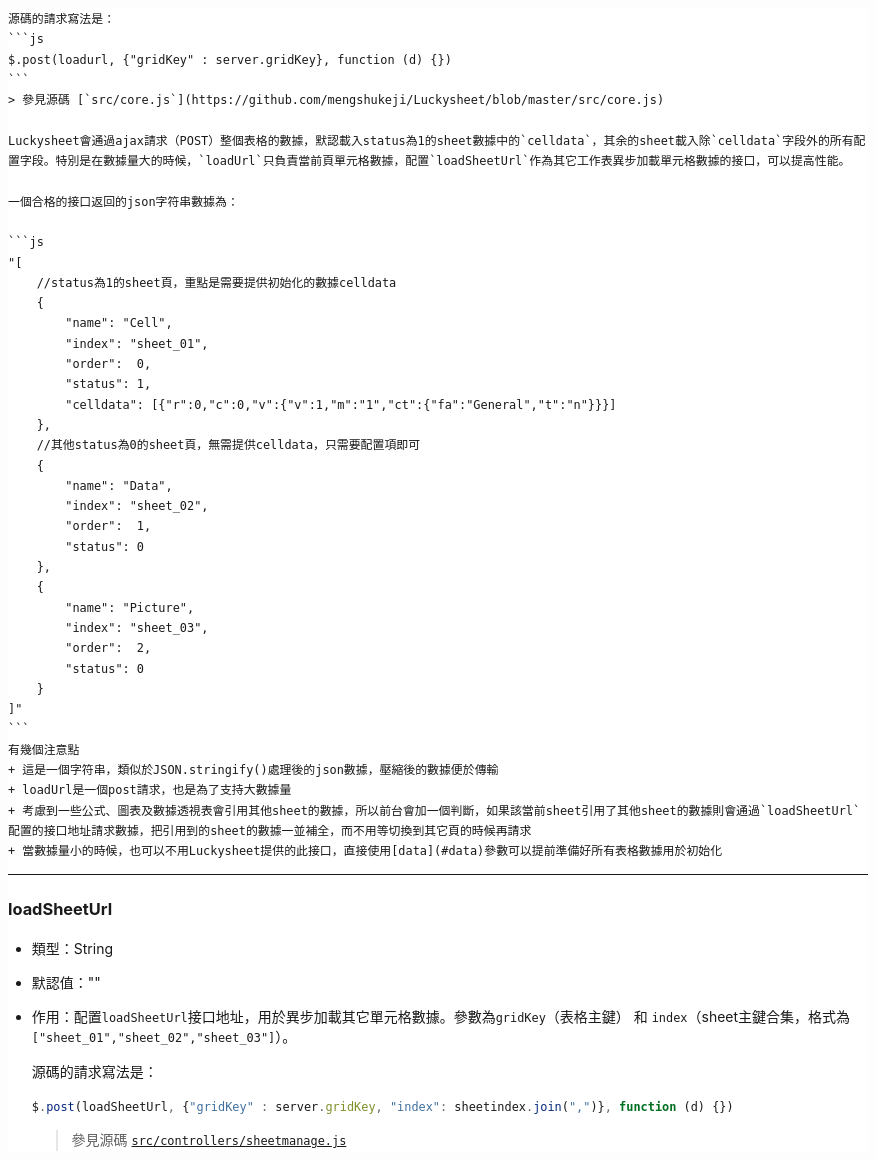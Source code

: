 	源碼的請求寫法是：
	```js
	$.post(loadurl, {"gridKey" : server.gridKey}, function (d) {})
	```
	> 參見源碼 [`src/core.js`](https://github.com/mengshukeji/Luckysheet/blob/master/src/core.js)

	Luckysheet會通過ajax請求（POST）整個表格的數據，默認載入status為1的sheet數據中的`celldata`，其余的sheet載入除`celldata`字段外的所有配置字段。特別是在數據量大的時候，`loadUrl`只負責當前頁單元格數據，配置`loadSheetUrl`作為其它工作表異步加載單元格數據的接口，可以提高性能。
	
	一個合格的接口返回的json字符串數據為：

	```js
	"[	
		//status為1的sheet頁，重點是需要提供初始化的數據celldata
		{
			"name": "Cell",
			"index": "sheet_01",
			"order":  0,
			"status": 1,
			"celldata": [{"r":0,"c":0,"v":{"v":1,"m":"1","ct":{"fa":"General","t":"n"}}}]
		},
		//其他status為0的sheet頁，無需提供celldata，只需要配置項即可
		{
			"name": "Data",
			"index": "sheet_02",
			"order":  1,
			"status": 0
		},
		{
			"name": "Picture",
			"index": "sheet_03",
			"order":  2,
			"status": 0
		}
	]"
	```
	有幾個注意點
	+ 這是一個字符串，類似於JSON.stringify()處理後的json數據，壓縮後的數據便於傳輸
	+ loadUrl是一個post請求，也是為了支持大數據量
	+ 考慮到一些公式、圖表及數據透視表會引用其他sheet的數據，所以前台會加一個判斷，如果該當前sheet引用了其他sheet的數據則會通過`loadSheetUrl`配置的接口地址請求數據，把引用到的sheet的數據一並補全，而不用等切換到其它頁的時候再請求
	+ 當數據量小的時候，也可以不用Luckysheet提供的此接口，直接使用[data](#data)參數可以提前準備好所有表格數據用於初始化

------------
### loadSheetUrl
- 類型：String
- 默認值：""
- 作用：配置`loadSheetUrl`接口地址，用於異步加載其它單元格數據。參數為`gridKey`（表格主鍵） 和 `index`（sheet主鍵合集，格式為`["sheet_01","sheet_02","sheet_03"]`）。

	源碼的請求寫法是：
	```js
	$.post(loadSheetUrl, {"gridKey" : server.gridKey, "index": sheetindex.join(",")}, function (d) {})
	```
	> 參見源碼 [`src/controllers/sheetmanage.js`](https://github.com/mengshukeji/Luckysheet/blob/master/src/controllers/sheetmanage.js)
